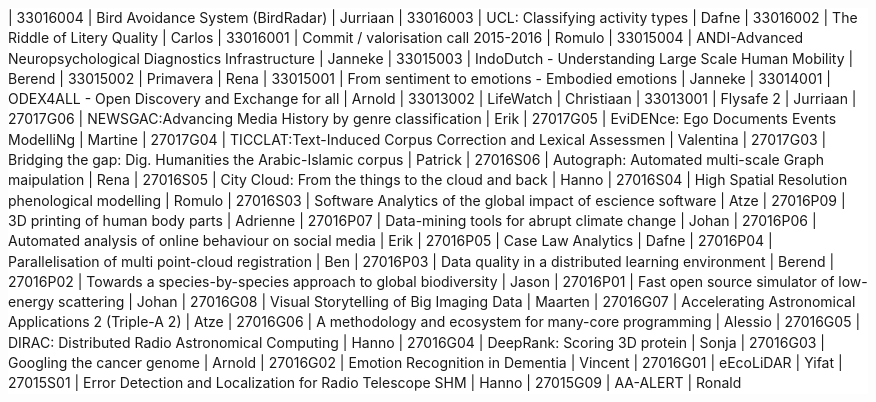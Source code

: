| 33016004    | Bird Avoidance System (BirdRadar)                            | Jurriaan
| 33016003    | UCL: Classifying activity types                              | Dafne
| 33016002    | The Riddle of Litery Quality                                 | Carlos
| 33016001    | Commit / valorisation call 2015-2016                         | Romulo
| 33015004    | ANDI-Advanced Neuropsychological Diagnostics Infrastructure  | Janneke
| 33015003    | IndoDutch - Understanding Large Scale Human Mobility         | Berend
| 33015002    | Primavera                                                    | Rena
| 33015001    | From sentiment to emotions - Embodied emotions               | Janneke
| 33014001    | ODEX4ALL - Open Discovery and Exchange for all               | Arnold
| 33013002    | LifeWatch                                                    | Christiaan
| 33013001    | Flysafe 2                                                    | Jurriaan
| 27017G06    | NEWSGAC:Advancing Media History by genre classification      | Erik
| 27017G05    | EviDENce: Ego Documents Events ModelliNg                     | Martine
| 27017G04    | TICCLAT:Text-Induced Corpus Correction and Lexical Assessmen | Valentina
| 27017G03    | Bridging the gap: Dig. Humanities the Arabic-Islamic corpus  | Patrick
| 27016S06    | Autograph: Automated multi-scale Graph maipulation           | Rena
| 27016S05    | City Cloud: From the things to the cloud and back            | Hanno
| 27016S04    | High Spatial Resolution phenological modelling               | Romulo
| 27016S03    | Software Analytics of the global impact of escience software | Atze
| 27016P09    | 3D printing of human body parts                              | Adrienne
| 27016P07    | Data-mining tools for abrupt climate change                  | Johan
| 27016P06    | Automated analysis of online behaviour on social media       | Erik
| 27016P05    | Case Law Analytics                                           | Dafne
| 27016P04    | Parallelisation of multi point-cloud registration            | Ben
| 27016P03    | Data quality in a distributed learning environment           | Berend
| 27016P02    | Towards a species-by-species approach to global biodiversity | Jason
| 27016P01    | Fast open source simulator of low-energy scattering          | Johan
| 27016G08    | Visual Storytelling of Big Imaging Data                      | Maarten
| 27016G07    | Accelerating Astronomical Applications 2 (Triple-A 2)        | Atze
| 27016G06    | A methodology and ecosystem for many-core programming        | Alessio
| 27016G05    | DIRAC: Distributed Radio Astronomical Computing              | Hanno
| 27016G04    | DeepRank: Scoring 3D protein                                 | Sonja
| 27016G03    | Googling the cancer genome                                   | Arnold
| 27016G02    | Emotion Recognition in Dementia                              | Vincent
| 27016G01    | eEcoLiDAR                                                    | Yifat
| 27015S01    | Error Detection and Localization for Radio Telescope SHM     | Hanno
| 27015G09    | AA-ALERT                                                     | Ronald